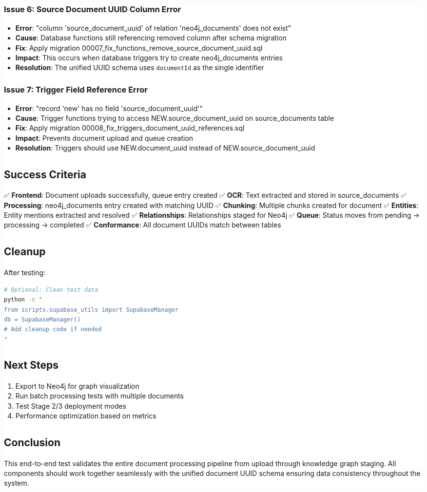 ### Issue 6: Source Document UUID Column Error
- **Error**: "column 'source_document_uuid' of relation 'neo4j_documents' does not exist"
- **Cause**: Database functions still referencing removed column after schema migration
- **Fix**: Apply migration 00007_fix_functions_remove_source_document_uuid.sql
- **Impact**: This occurs when database triggers try to create neo4j_documents entries
- **Resolution**: The unified UUID schema uses `documentId` as the single identifier

### Issue 7: Trigger Field Reference Error
- **Error**: "record 'new' has no field 'source_document_uuid'"
- **Cause**: Trigger functions trying to access NEW.source_document_uuid on source_documents table
- **Fix**: Apply migration 00008_fix_triggers_document_uuid_references.sql
- **Impact**: Prevents document upload and queue creation
- **Resolution**: Triggers should use NEW.document_uuid instead of NEW.source_document_uuid

## Success Criteria

✅ **Frontend**: Document uploads successfully, queue entry created
✅ **OCR**: Text extracted and stored in source_documents
✅ **Processing**: neo4j_documents entry created with matching UUID
✅ **Chunking**: Multiple chunks created for document
✅ **Entities**: Entity mentions extracted and resolved
✅ **Relationships**: Relationships staged for Neo4j
✅ **Queue**: Status moves from pending → processing → completed
✅ **Conformance**: All document UUIDs match between tables

## Cleanup

After testing:

```bash
# Optional: Clean test data
python -c "
from scripts.supabase_utils import SupabaseManager
db = SupabaseManager()
# Add cleanup code if needed
"
```

## Next Steps

1. Export to Neo4j for graph visualization
2. Run batch processing tests with multiple documents
3. Test Stage 2/3 deployment modes
4. Performance optimization based on metrics

## Conclusion

This end-to-end test validates the entire document processing pipeline from upload through knowledge graph staging. All components should work together seamlessly with the unified document UUID schema ensuring data consistency throughout the system.